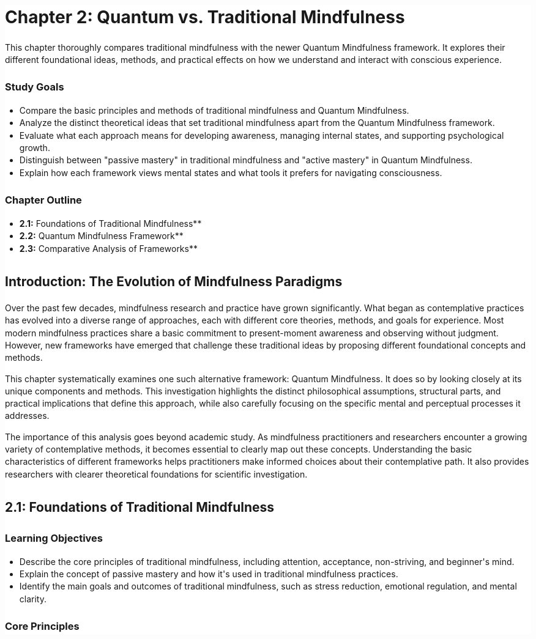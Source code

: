 # Chapter 2: Quantum vs. Traditional Mindfulness
This chapter thoroughly compares traditional mindfulness with the newer Quantum Mindfulness framework. It explores their different foundational ideas, methods, and practical effects on how we understand and interact with conscious experience.

### **Study Goals**
-   Compare the basic principles and methods of traditional mindfulness and Quantum Mindfulness.
-   Analyze the distinct theoretical ideas that set traditional mindfulness apart from the Quantum Mindfulness framework.
-   Evaluate what each approach means for developing awareness, managing internal states, and supporting psychological growth.
-   Distinguish between "passive mastery" in traditional mindfulness and "active mastery" in Quantum Mindfulness.
-   Explain how each framework views mental states and what tools it prefers for navigating consciousness.

### **Chapter Outline**
-   **2.1:** Foundations of Traditional Mindfulness**
-   **2.2:** Quantum Mindfulness Framework**
-   **2.3:** Comparative Analysis of Frameworks**

## Introduction: The Evolution of Mindfulness Paradigms
Over the past few decades, mindfulness research and practice have grown significantly. What began as contemplative practices has evolved into a diverse range of approaches, each with different core theories, methods, and goals for experience. Most modern mindfulness practices share a basic commitment to present-moment awareness and observing without judgment. However, new frameworks have emerged that challenge these traditional ideas by proposing different foundational concepts and methods.

This chapter systematically examines one such alternative framework: Quantum Mindfulness. It does so by looking closely at its unique components and methods. This investigation highlights the distinct philosophical assumptions, structural parts, and practical implications that define this approach, while also carefully focusing on the specific mental and perceptual processes it addresses.

The importance of this analysis goes beyond academic study. As mindfulness practitioners and researchers encounter a growing variety of contemplative methods, it becomes essential to clearly map out these concepts. Understanding the basic characteristics of different frameworks helps practitioners make informed choices about their contemplative path. It also provides researchers with clearer theoretical foundations for scientific investigation.

## **2.1:** Foundations of Traditional Mindfulness

### **Learning Objectives**
-   Describe the core principles of traditional mindfulness, including attention, acceptance, non-striving, and beginner's mind.
-   Explain the concept of passive mastery and how it's used in traditional mindfulness practices.
-   Identify the main goals and outcomes of traditional mindfulness, such as stress reduction, emotional regulation, and mental clarity.

### **Core Principles**
